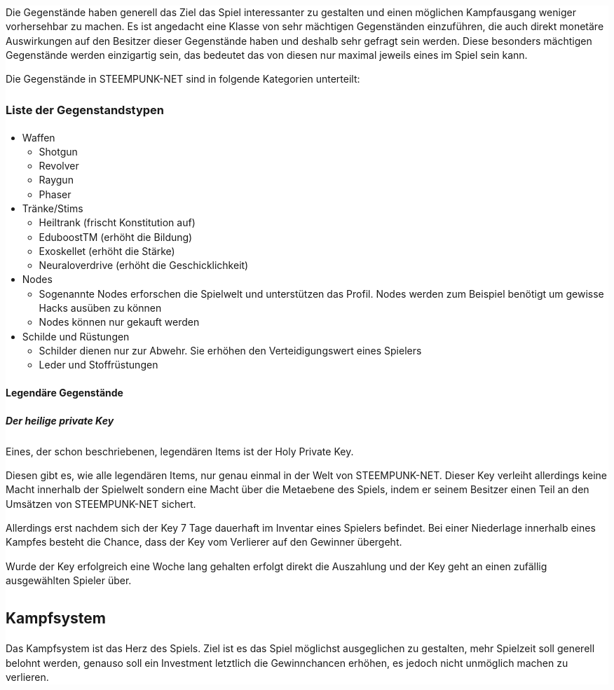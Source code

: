 Die Gegenstände haben generell das Ziel das Spiel interessanter zu gestalten und einen möglichen Kampfausgang weniger 
vorhersehbar zu machen. Es ist angedacht eine Klasse von sehr mächtigen Gegenständen einzuführen, 
die auch direkt monetäre Auswirkungen auf den Besitzer dieser Gegenstände haben und deshalb sehr gefragt sein werden. 
Diese besonders mächtigen Gegenstände werden einzigartig sein, das bedeutet das von diesen nur maximal jeweils eines im Spiel sein kann.

Die Gegenstände in STEEMPUNK-NET sind in folgende Kategorien unterteilt:


### Liste der Gegenstandstypen

- Waffen 
    - Shotgun
    - Revolver
    - Raygun
    - Phaser
- Tränke/Stims
    - Heiltrank (frischt Konstitution auf)
    - EduboostTM (erhöht die Bildung)
    - Exoskellet (erhöht die Stärke)
    - Neuraloverdrive (erhöht die Geschicklichkeit)
- Nodes
    - Sogenannte Nodes erforschen die Spielwelt und unterstützen das Profil. Nodes werden zum Beispiel benötigt um gewisse Hacks ausüben zu können
    - Nodes können nur gekauft werden
- Schilde und Rüstungen
    - Schilder dienen nur zur Abwehr. Sie erhöhen den Verteidigungswert eines Spielers
    - Leder und Stoffrüstungen


#### Legendäre Gegenstände

##### Der heilige private Key

Eines, der schon beschriebenen, legendären Items ist der Holy Private Key.

Diesen gibt es, wie alle legendären Items, nur genau einmal in der Welt von STEEMPUNK-NET. 
Dieser Key verleiht allerdings keine Macht innerhalb der Spielwelt sondern eine Macht über die Metaebene des Spiels, 
indem er seinem Besitzer einen Teil an den Umsätzen von STEEMPUNK-NET sichert.

Allerdings erst nachdem sich der Key 7 Tage dauerhaft im Inventar eines Spielers befindet. 
Bei einer Niederlage innerhalb eines Kampfes besteht die Chance, dass der Key vom Verlierer auf den Gewinner übergeht.

Wurde der Key erfolgreich eine Woche lang gehalten erfolgt direkt die Auszahlung und der Key geht an einen zufällig ausgewählten Spieler über.


Kampfsystem
------

Das Kampfsystem ist das Herz des Spiels. Ziel ist es das Spiel möglichst ausgeglichen zu gestalten, 
mehr Spielzeit soll generell belohnt werden, genauso soll ein Investment letztlich die Gewinnchancen erhöhen, es jedoch 
nicht unmöglich machen zu verlieren.
